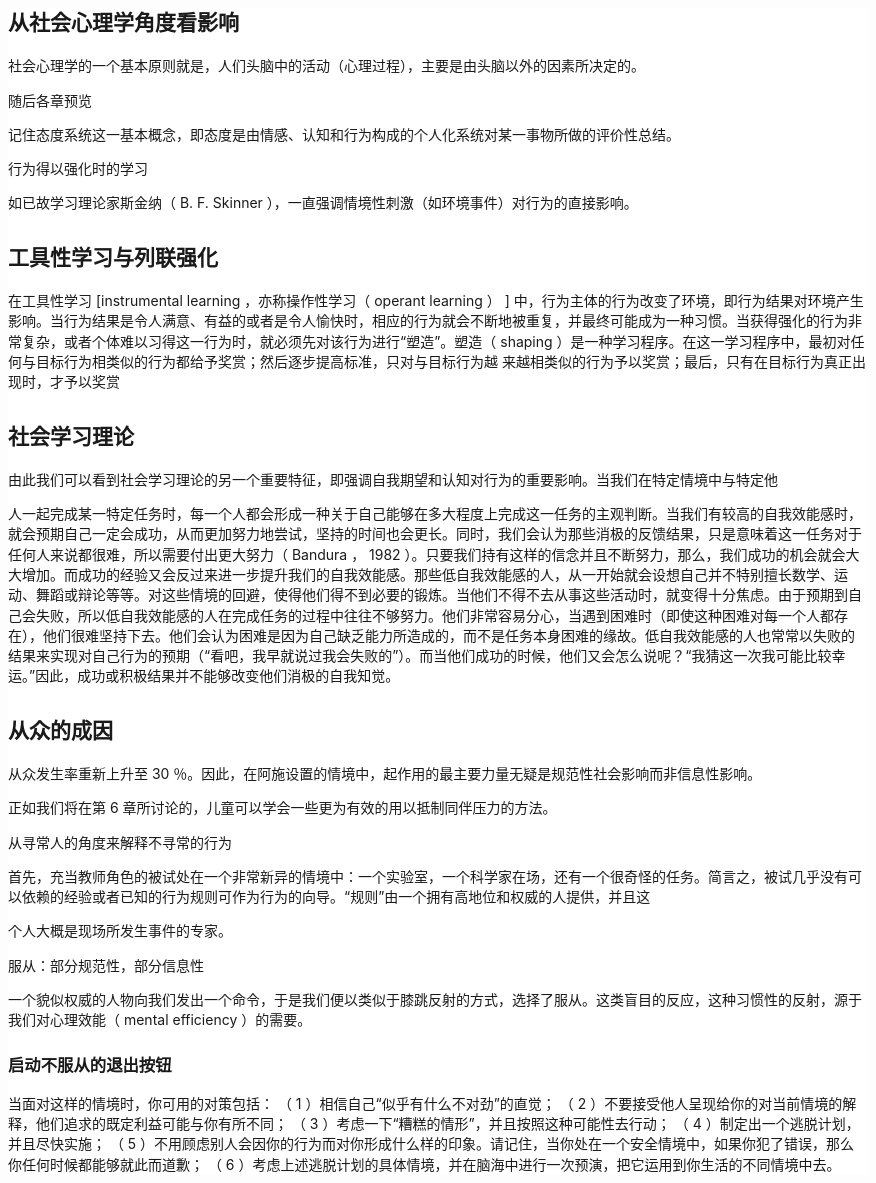 ## 从社会心理学角度看影响



社会心理学的一个基本原则就是，人们头脑中的活动（心理过程），主要是由头脑以外的因素所决定的。

随后各章预览

记住态度系统这一基本概念，即态度是由情感、认知和行为构成的个人化系统对某一事物所做的评价性总结。

行为得以强化时的学习


如已故学习理论家斯金纳（ B. F. Skinner ），一直强调情境性刺激（如环境事件）对行为的直接影响。

## 工具性学习与列联强化


在工具性学习 [instrumental learning ，亦称操作性学习（ operant learning ） ] 中，行为主体的行为改变了环境，即行为结果对环境产生影响。当行为结果是令人满意、有益的或者是令人愉快时，相应的行为就会不断地被重复，并最终可能成为一种习惯。当获得强化的行为非常复杂，或者个体难以习得这一行为时，就必须先对该行为进行“塑造”。塑造（ shaping ）是一种学习程序。在这一学习程序中，最初对任何与目标行为相类似的行为都给予奖赏；然后逐步提高标准，只对与目标行为越 来越相类似的行为予以奖赏；最后，只有在目标行为真正出现时，才予以奖赏

## 社会学习理论

由此我们可以看到社会学习理论的另一个重要特征，即强调自我期望和认知对行为的重要影响。当我们在特定情境中与特定他


人一起完成某一特定任务时，每一个人都会形成一种关于自己能够在多大程度上完成这一任务的主观判断。当我们有较高的自我效能感时，就会预期自己一定会成功，从而更加努力地尝试，坚持的时间也会更长。同时，我们会认为那些消极的反馈结果，只是意味着这一任务对于任何人来说都很难，所以需要付出更大努力（ Bandura ， 1982 ）。只要我们持有这样的信念并且不断努力，那么，我们成功的机会就会大大增加。而成功的经验又会反过来进一步提升我们的自我效能感。那些低自我效能感的人，从一开始就会设想自己并不特别擅长数学、运动、舞蹈或辩论等等。对这些情境的回避，使得他们得不到必要的锻炼。当他们不得不去从事这些活动时，就变得十分焦虑。由于预期到自己会失败，所以低自我效能感的人在完成任务的过程中往往不够努力。他们非常容易分心，当遇到困难时（即使这种困难对每一个人都存在），他们很难坚持下去。他们会认为困难是因为自己缺乏能力所造成的，而不是任务本身困难的缘故。低自我效能感的人也常常以失败的结果来实现对自己行为的预期（“看吧，我早就说过我会失败的”）。而当他们成功的时候，他们又会怎么说呢？“我猜这一次我可能比较幸运。”因此，成功或积极结果并不能够改变他们消极的自我知觉。

## 从众的成因


从众发生率重新上升至 30 ％。因此，在阿施设置的情境中，起作用的最主要力量无疑是规范性社会影响而非信息性影响。


正如我们将在第 6 章所讨论的，儿童可以学会一些更为有效的用以抵制同伴压力的方法。

从寻常人的角度来解释不寻常的行为

首先，充当教师角色的被试处在一个非常新异的情境中：一个实验室，一个科学家在场，还有一个很奇怪的任务。简言之，被试几乎没有可以依赖的经验或者已知的行为规则可作为行为的向导。“规则”由一个拥有高地位和权威的人提供，并且这


个人大概是现场所发生事件的专家。

服从：部分规范性，部分信息性

一个貌似权威的人物向我们发出一个命令，于是我们便以类似于膝跳反射的方式，选择了服从。这类盲目的反应，这种习惯性的反射，源于我们对心理效能（ mental efficiency ）的需要。

### 启动不服从的退出按钮

当面对这样的情境时，你可用的对策包括：
（ 1 ）相信自己“似乎有什么不对劲”的直觉；
（ 2 ）不要接受他人呈现给你的对当前情境的解释，他们追求的既定利益可能与你有所不同；
（ 3 ）考虑一下“糟糕的情形”，并且按照这种可能性去行动；
（ 4 ）制定出一个逃脱计划，并且尽快实施；
（ 5 ）不用顾虑别人会因你的行为而对你形成什么样的印象。请记住，当你处在一个安全情境中，如果你犯了错误，那么你任何时候都能够就此而道歉；
（ 6 ）考虑上述逃脱计划的具体情境，并在脑海中进行一次预演，把它运用到你生活的不同情境中去。
